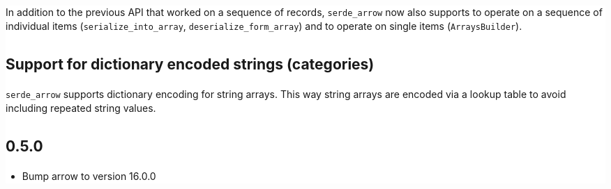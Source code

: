 In addition to the previous API that worked on a sequence of records,
`serde_arrow` now also supports to operate on a sequence of individual items
(`serialize_into_array`, `deserialize_form_array`) and to operate on single
items (`ArraysBuilder`).

## Support for dictionary encoded strings (categories)

`serde_arrow` supports dictionary encoding for string arrays. This way string
arrays are encoded via a lookup table to avoid including repeated string values.

## 0.5.0

- Bump arrow to version 16.0.0

[arrow]: https://github.com/apache/arrow-rs
[arrow2]: https://github.com/jorgecarleitao/arrow2
[polars]: https://github.com/pola-rs/polars
[arrow2-to-arrow]: ./arrow2-to-arrow


[issue-57]: https://github.com/chmp/serde_arrow/issues/57